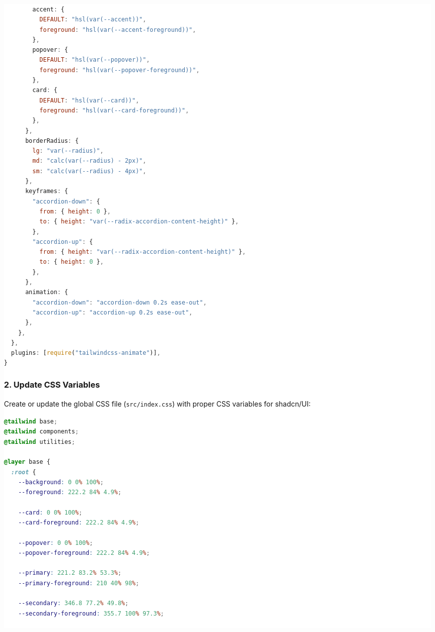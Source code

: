 ```js
        accent: {
          DEFAULT: "hsl(var(--accent))",
          foreground: "hsl(var(--accent-foreground))",
        },
        popover: {
          DEFAULT: "hsl(var(--popover))",
          foreground: "hsl(var(--popover-foreground))",
        },
        card: {
          DEFAULT: "hsl(var(--card))",
          foreground: "hsl(var(--card-foreground))",
        },
      },
      borderRadius: {
        lg: "var(--radius)",
        md: "calc(var(--radius) - 2px)",
        sm: "calc(var(--radius) - 4px)",
      },
      keyframes: {
        "accordion-down": {
          from: { height: 0 },
          to: { height: "var(--radix-accordion-content-height)" },
        },
        "accordion-up": {
          from: { height: "var(--radix-accordion-content-height)" },
          to: { height: 0 },
        },
      },
      animation: {
        "accordion-down": "accordion-down 0.2s ease-out",
        "accordion-up": "accordion-up 0.2s ease-out",
      },
    },
  },
  plugins: [require("tailwindcss-animate")],
}
```

### 2. Update CSS Variables

Create or update the global CSS file (`src/index.css`) with proper CSS variables for shadcn/UI:

```css
@tailwind base;
@tailwind components;
@tailwind utilities;
 
@layer base {
  :root {
    --background: 0 0% 100%;
    --foreground: 222.2 84% 4.9%;
 
    --card: 0 0% 100%;
    --card-foreground: 222.2 84% 4.9%;
 
    --popover: 0 0% 100%;
    --popover-foreground: 222.2 84% 4.9%;
 
    --primary: 221.2 83.2% 53.3%;
    --primary-foreground: 210 40% 98%;
 
    --secondary: 346.8 77.2% 49.8%;
    --secondary-foreground: 355.7 100% 97.3%;
 
```